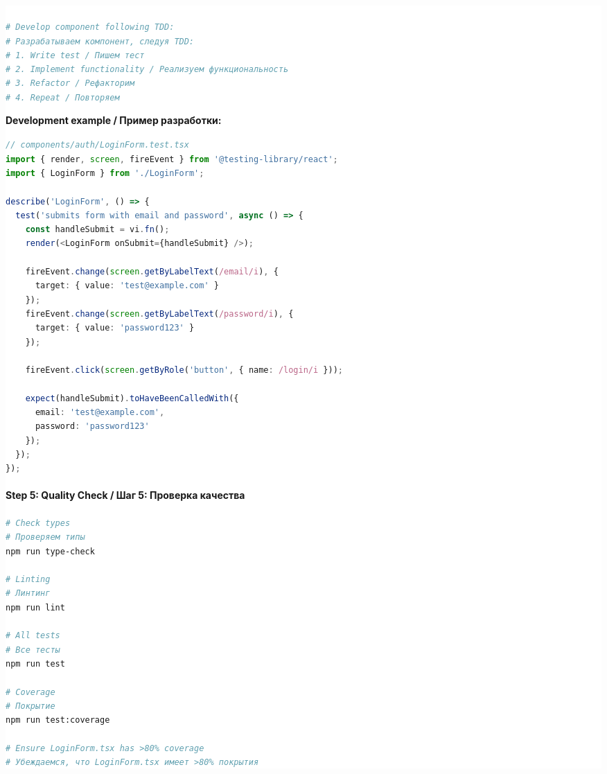 ```bash

# Develop component following TDD:
# Разрабатываем компонент, следуя TDD:
# 1. Write test / Пишем тест
# 2. Implement functionality / Реализуем функциональность
# 3. Refactor / Рефакторим
# 4. Repeat / Повторяем
```

**Development example / Пример разработки:**
```typescript
// components/auth/LoginForm.test.tsx
import { render, screen, fireEvent } from '@testing-library/react';
import { LoginForm } from './LoginForm';

describe('LoginForm', () => {
  test('submits form with email and password', async () => {
    const handleSubmit = vi.fn();
    render(<LoginForm onSubmit={handleSubmit} />);

    fireEvent.change(screen.getByLabelText(/email/i), {
      target: { value: 'test@example.com' }
    });
    fireEvent.change(screen.getByLabelText(/password/i), {
      target: { value: 'password123' }
    });

    fireEvent.click(screen.getByRole('button', { name: /login/i }));

    expect(handleSubmit).toHaveBeenCalledWith({
      email: 'test@example.com',
      password: 'password123'
    });
  });
});
```

#### Step 5: Quality Check / Шаг 5: Проверка качества

```bash
# Check types
# Проверяем типы
npm run type-check

# Linting
# Линтинг
npm run lint

# All tests
# Все тесты
npm run test

# Coverage
# Покрытие
npm run test:coverage

# Ensure LoginForm.tsx has >80% coverage
# Убеждаемся, что LoginForm.tsx имеет >80% покрытия
```
